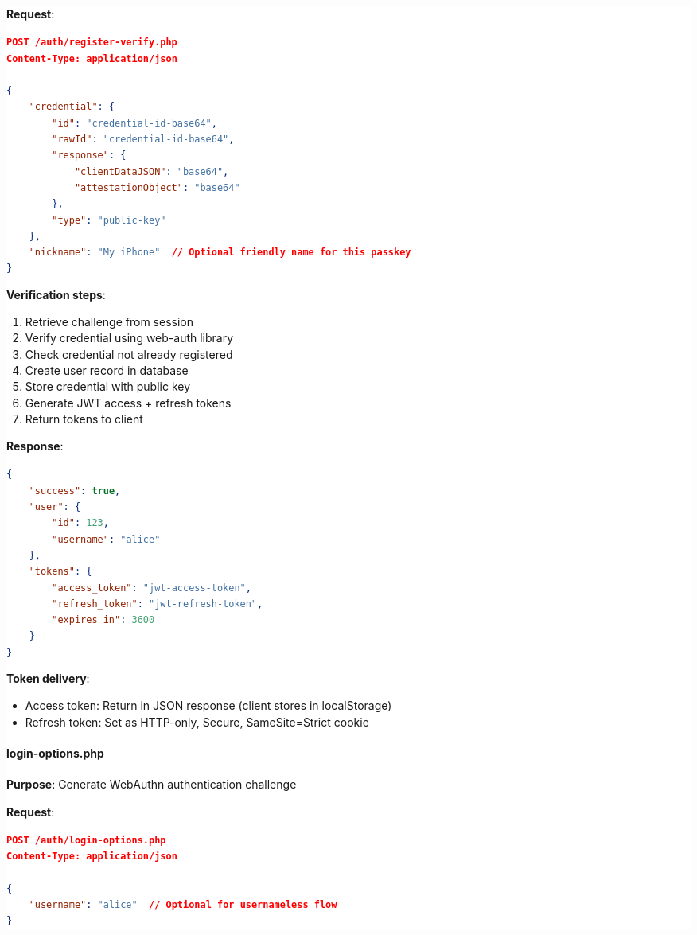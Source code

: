 **Request**:
```json
POST /auth/register-verify.php
Content-Type: application/json

{
    "credential": {
        "id": "credential-id-base64",
        "rawId": "credential-id-base64",
        "response": {
            "clientDataJSON": "base64",
            "attestationObject": "base64"
        },
        "type": "public-key"
    },
    "nickname": "My iPhone"  // Optional friendly name for this passkey
}
```

**Verification steps**:
1. Retrieve challenge from session
2. Verify credential using web-auth library
3. Check credential not already registered
4. Create user record in database
5. Store credential with public key
6. Generate JWT access + refresh tokens
7. Return tokens to client

**Response**:
```json
{
    "success": true,
    "user": {
        "id": 123,
        "username": "alice"
    },
    "tokens": {
        "access_token": "jwt-access-token",
        "refresh_token": "jwt-refresh-token",
        "expires_in": 3600
    }
}
```

**Token delivery**:
- Access token: Return in JSON response (client stores in localStorage)
- Refresh token: Set as HTTP-only, Secure, SameSite=Strict cookie

#### login-options.php
**Purpose**: Generate WebAuthn authentication challenge

**Request**:
```json
POST /auth/login-options.php
Content-Type: application/json

{
    "username": "alice"  // Optional for usernameless flow
}
```
